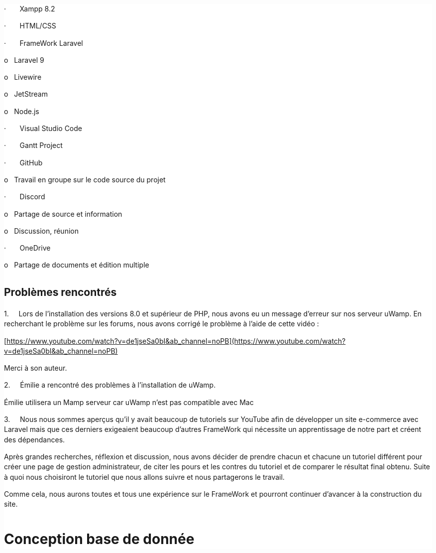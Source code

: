 ·       Xampp 8.2

·       HTML/CSS

·       FrameWork Laravel

o   Laravel 9

o   Livewire

o   JetStream

o   Node.js

·       Visual Studio Code

·       Gantt Project

·       GitHub

o   Travail en groupe sur le code source du projet

·       Discord

o   Partage de source et information

o   Discussion, réunion

·       OneDrive

o   Partage de documents et édition multiple

## Problèmes rencontrés

1.     Lors de l’installation des versions 8.0 et supérieur de PHP, nous avons eu un message d’erreur sur nos serveur uWamp. En recherchant le problème sur les forums, nous avons corrigé le problème à l’aide de cette vidéo :

[https://www.youtube.com/watch?v=de1jseSa0bI&ab_channel=noPB](https://www.youtube.com/watch?v=de1jseSa0bI&ab_channel=noPB)

Merci à son auteur.

2.     Émilie a rencontré des problèmes à l’installation de uWamp.

Émilie utilisera un Mamp serveur car uWamp n’est pas compatible avec Mac

3.     Nous nous sommes aperçus qu’il y avait beaucoup de tutoriels sur YouTube afin de développer un site e-commerce avec Laravel mais que ces derniers exigeaient beaucoup d’autres FrameWork qui nécessite un apprentissage de notre part et créent des dépendances.

Après grandes recherches, réflexion et discussion, nous avons décider de prendre chacun et chacune un tutoriel différent pour créer une page de gestion administrateur, de citer les pours et les contres du tutoriel et de comparer le résultat final obtenu. Suite à quoi nous choisiront le tutoriel que nous allons suivre et nous partagerons le travail.

Comme cela, nous aurons toutes et tous une expérience sur le FrameWork et pourront continuer d’avancer à la construction du site.

  

# Conception base de donnée

